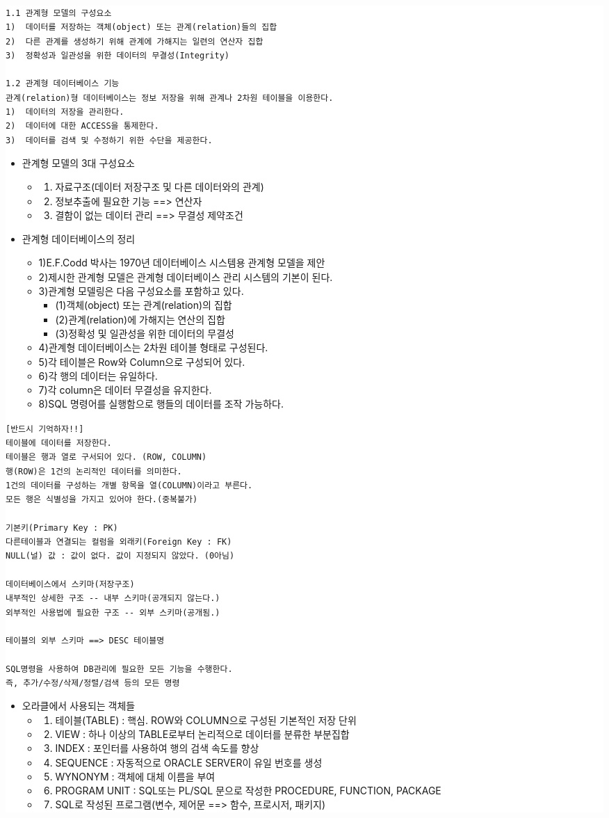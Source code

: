 ```
1.1 관계형 모델의 구성요소
1)	데이터를 저장하는 객체(object) 또는 관계(relation)들의 집합
2)	다른 관계를 생성하기 위해 관계에 가해지는 일련의 연산자 집합
3)	정확성과 일관성을 위한 데이터의 무결성(Integrity)

1.2 관계형 데이터베이스 기능
관계(relation)형 데이터베이스는 정보 저장을 위해 관계나 2차원 테이블을 이용한다.
1)	데이터의 저장을 관리한다.
2)	데이터에 대한 ACCESS을 통제한다.
3)	데이터를 검색 및 수정하기 위한 수단을 제공한다.
```

+ 관계형 모델의 3대 구성요소
  - 1) 자료구조(데이터 저장구조 및 다른 데이터와의 관계)
  - 2) 정보추출에 필요한 기능 ==> 연산자
  - 3) 결함이 없는 데이터 관리 ==> 무결성 제약조건


+ 관계형 데이터베이스의 정리
  - 1)E.F.Codd 박사는 1970년 데이터베이스 시스템용 관계형 모델을 제안
  - 2)제시한 관계형 모델은 관계형 데이터베이스 관리 시스템의 기본이 된다.
  - 3)관계형 모델링은 다음 구성요소를 포함하고 있다.
    - (1)객체(object) 또는 관계(relation)의 집합
    - (2)관계(relation)에 가해지는 연산의 집합
    - (3)정확성 및 일관성을 위한 데이터의 무결성
  - 4)관계형 데이터베이스는 2차원 테이블 형태로 구성된다.
  - 5)각 테이블은 Row와 Column으로 구성되어 있다.
  - 6)각 행의 데이터는 유일하다.
  - 7)각 column은 데이터 무결성을 유지한다.
  - 8)SQL 명령어를 실행함으로 행들의 데이터를 조작 가능하다.
```
[반드시 기억하자!!]
테이블에 데이터를 저장한다.
테이블은 행과 열로 구서되어 있다. (ROW, COLUMN)
행(ROW)은 1건의 논리적인 데이터를 의미한다.
1건의 데이터를 구성하는 개별 항목을 열(COLUMN)이라고 부른다.
모든 행은 식별성을 가지고 있어야 한다.(중복불가)

기본키(Primary Key : PK)
다른테이블과 연결되는 컬럼을 외래키(Foreign Key : FK)
NULL(널) 값 : 값이 없다. 값이 지정되지 않았다. (0아님)

데이터베이스에서 스키마(저장구조)
내부적인 상세한 구조 -- 내부 스키마(공개되지 않는다.)
외부적인 사용법에 필요한 구조 -- 외부 스키마(공개됨.)

테이블의 외부 스키마 ==> DESC 테이블명

SQL명령을 사용하여 DB관리에 필요한 모든 기능을 수행한다.
즉, 추가/수정/삭제/정렬/검색 등의 모든 명령
```

+ 오라클에서 사용되는 객체들
  - 1) 테이블(TABLE) : 핵심. ROW와 COLUMN으로 구성된 기본적인 저장 단위
  - 2) VIEW : 하나 이상의 TABLE로부터 논리적으로 데이터를 분류한 부분집합
  - 3) INDEX : 포인터를 사용하여 행의 검색 속도를 향상
  - 4) SEQUENCE : 자동적으로 ORACLE SERVER이 유일 번호를 생성
  - 5) WYNONYM : 객체에 대체 이름을 부여
  - 6) PROGRAM UNIT : SQL또는 PL/SQL 문으로 작성한 PROCEDURE, FUNCTION, PACKAGE
  - 7) SQL로 작성된 프로그램(변수, 제어문 ==> 함수, 프로시저, 패키지)
